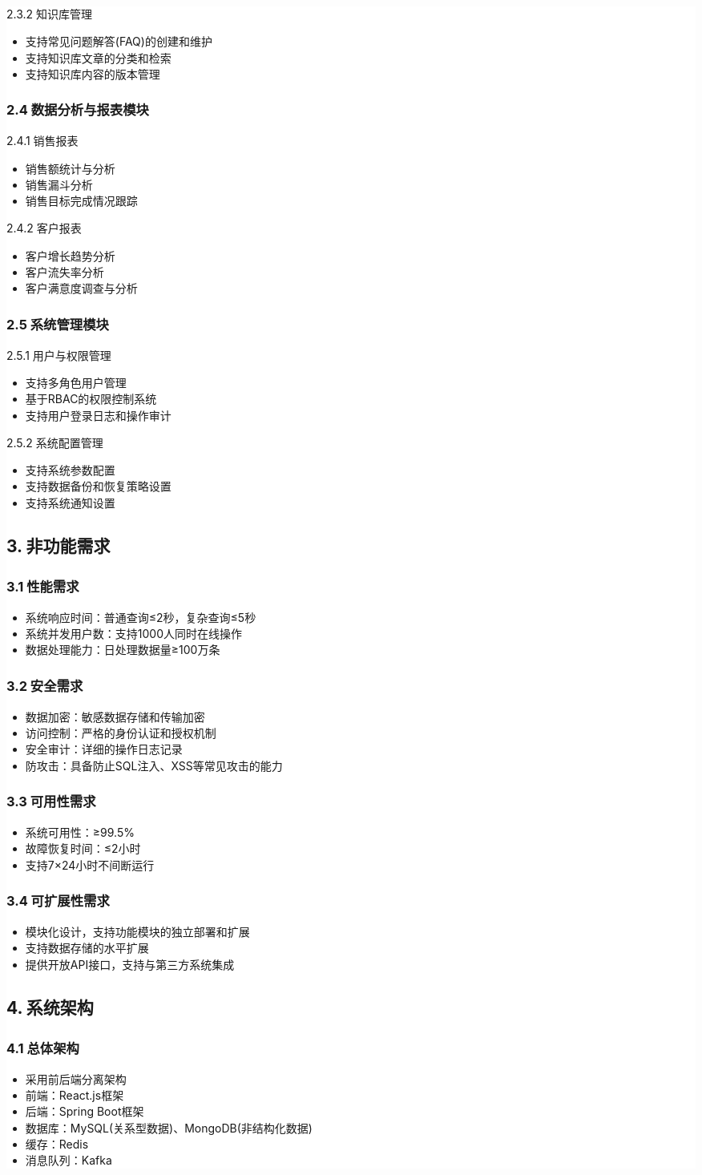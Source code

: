 2.3.2 知识库管理
- 支持常见问题解答(FAQ)的创建和维护
- 支持知识库文章的分类和检索
- 支持知识库内容的版本管理

### 2.4 数据分析与报表模块
2.4.1 销售报表
- 销售额统计与分析
- 销售漏斗分析
- 销售目标完成情况跟踪

2.4.2 客户报表
- 客户增长趋势分析
- 客户流失率分析
- 客户满意度调查与分析

### 2.5 系统管理模块
2.5.1 用户与权限管理
- 支持多角色用户管理
- 基于RBAC的权限控制系统
- 支持用户登录日志和操作审计

2.5.2 系统配置管理
- 支持系统参数配置
- 支持数据备份和恢复策略设置
- 支持系统通知设置

## 3. 非功能需求
### 3.1 性能需求
- 系统响应时间：普通查询≤2秒，复杂查询≤5秒
- 系统并发用户数：支持1000人同时在线操作
- 数据处理能力：日处理数据量≥100万条

### 3.2 安全需求
- 数据加密：敏感数据存储和传输加密
- 访问控制：严格的身份认证和授权机制
- 安全审计：详细的操作日志记录
- 防攻击：具备防止SQL注入、XSS等常见攻击的能力

### 3.3 可用性需求
- 系统可用性：≥99.5%
- 故障恢复时间：≤2小时
- 支持7×24小时不间断运行

### 3.4 可扩展性需求
- 模块化设计，支持功能模块的独立部署和扩展
- 支持数据存储的水平扩展
- 提供开放API接口，支持与第三方系统集成

## 4. 系统架构
### 4.1 总体架构
- 采用前后端分离架构
- 前端：React.js框架
- 后端：Spring Boot框架
- 数据库：MySQL(关系型数据)、MongoDB(非结构化数据)
- 缓存：Redis
- 消息队列：Kafka
